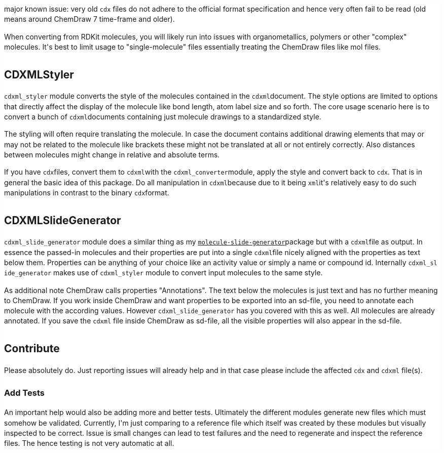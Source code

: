 major known issue: very old `cdx` files do not adhere to the official format specification and hence very often fail to be read (old means around ChemDraw 7 time-frame and older).

When converting from RDKit molecules, you will likely run into issues with organometallics, polymers or other "complex" molecules. It's best to limit usage to "single-molecule" files essentially treating the ChemDraw files like mol files. 

## CDXMLStyler

`cdxml_styler` module converts the style of the molecules contained in the `cdxml`document. The style options are limited to options that directly affect the display of the molecule like bond length, atom label size and so forth. The core usage scenario here is to convert a bunch of `cdxml`documents containing just molecule drawings to a standardized style.

The styling will often require translating the molecule. In case the document contains additional drawing elements that may or may not be related to the molecule like brackets these might not be translated at all or not entirely correctly. Also distances between molecules might change in relative and absolute terms.

If you have `cdx`files, convert them to `cdxml`with the `cdxml_converter`module, apply the style and convert back to `cdx`. That is in general the basic idea of this package. Do all manipulation in `cdxml`because due to it being `xml`it's relatively easy to do such manipulations in contrast to the binary `cdx`format.

## CDXMLSlideGenerator

`cdxml_slide_generator` module does a similar thing as my [`molecule-slide-generator`](https://github.com/kienerj/molecule-slide-generator)package but with a `cdxml`file as output. In essence the passed-in molecules and their properties are put into a single `cdxml`file nicely aligned with the properties as text below them. Properties can be anything of your choice like an activity value or simply a name or compound id. Internally `cdxml_slide_generator` makes use of `cdxml_styler` module to convert input molecules to the same style.

As additional note ChemDraw calls properties "Annotations".  The text below the molecules is just text and has no further meaning to ChemDraw. If you work inside ChemDraw and want properties to be exported into an sd-file, you need to annotate each molecule with the according values. However `cdxml_slide_generator` has you covered with this as well. All molecules are already annotated. If you save the `cdxml` file inside ChemDraw as sd-file, all the visible properties will also appear in the sd-file.

## Contribute

Please absolutely do. Just reporting issues will already help and in that case please include the affected `cdx` and `cdxml` file(s). 

### Add Tests

An important help would also be adding more and better tests. Ultimately the different modules generate new files which must somehow be validated. Currently, I'm just comparing to a reference file which itself was created by these modules but visually inspected to be correct. Issue is small changes can lead to test failures and the need to regenerate and inspect the reference files. The hence testing is not very automatic at all. 

